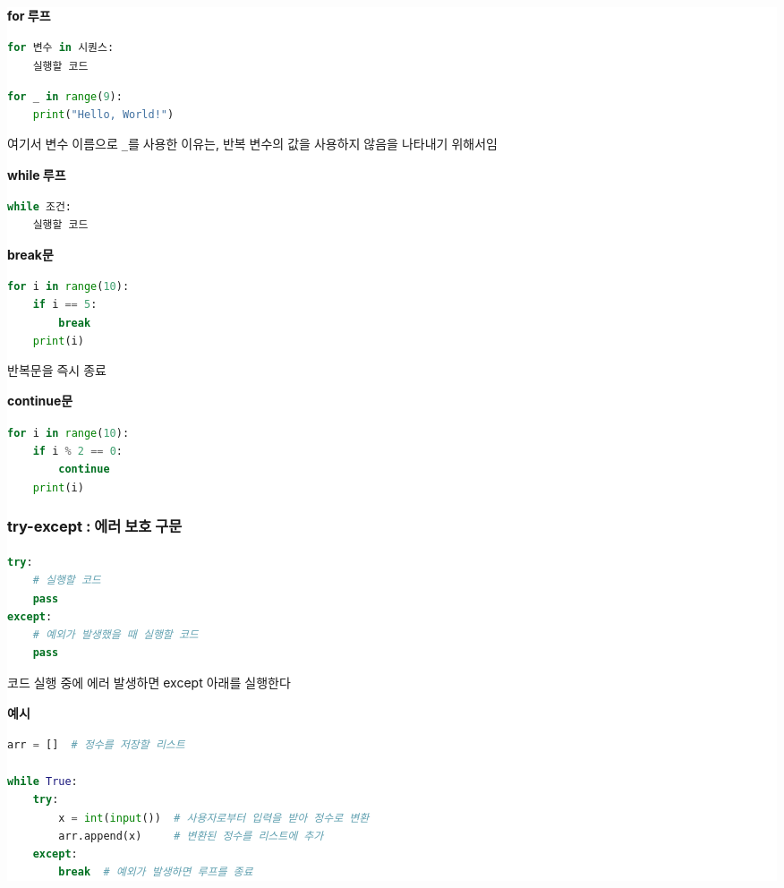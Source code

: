 **for 루프**
```python
for 변수 in 시퀀스:
    실행할 코드
```

```python
for _ in range(9):
    print("Hello, World!")
```
여기서 변수 이름으로 `_`를 사용한 이유는, 반복 변수의 값을 사용하지 않음을 나타내기 위해서임

**while 루프**
```python
while 조건:
    실행할 코드
```

**break문**
```python
for i in range(10):
    if i == 5:
        break
    print(i)
```
반복문을 즉시 종료

**continue문**
```python
for i in range(10):
    if i % 2 == 0:
        continue
    print(i)
```

### try-except : 에러 보호 구문
```python
try:
    # 실행할 코드
    pass
except:
    # 예외가 발생했을 때 실행할 코드
    pass
```
코드 실행 중에 에러 발생하면 except 아래를 실행한다

**예시**
```python
arr = []  # 정수를 저장할 리스트

while True:
    try:
        x = int(input())  # 사용자로부터 입력을 받아 정수로 변환
        arr.append(x)     # 변환된 정수를 리스트에 추가
    except:
        break  # 예외가 발생하면 루프를 종료
```
